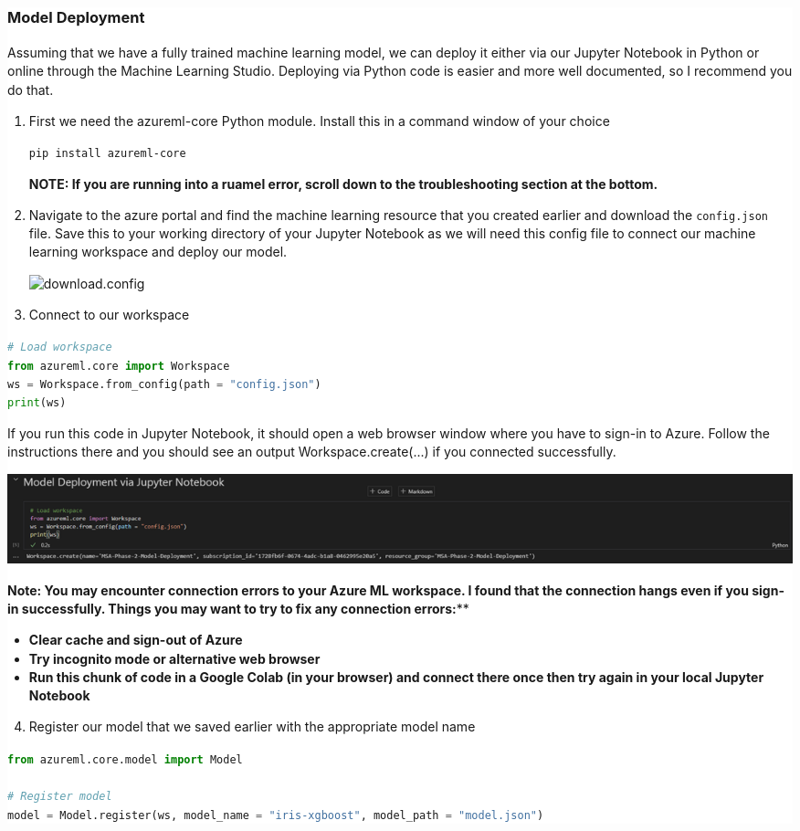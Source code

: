 ### Model Deployment 

Assuming that we have a fully trained machine learning model, we can deploy it either via our Jupyter Notebook in Python or online through the Machine Learning Studio. Deploying via Python code is easier and more well documented, so I recommend you do that. 

1. First we need the azureml-core Python module. Install this in a command window of your choice 

   ```pip install azureml-core``` 

   **NOTE: If you are running into a ruamel error, scroll down to the troubleshooting section at the bottom.**

2. Navigate to the azure portal and find the machine learning resource that you created earlier and download the ```config.json``` file. Save this to your working directory of your Jupyter Notebook as we will need this config file to connect our machine learning workspace and deploy our model.

   ![download.config](./images/download.config.png)

3. Connect to our workspace

```python
# Load workspace 
from azureml.core import Workspace
ws = Workspace.from_config(path = "config.json")
print(ws)
```

If you run this code in Jupyter Notebook, it should open a web browser window where you have to sign-in to Azure. Follow the instructions there and you should see an output Workspace.create(...) if you connected successfully. 

![workspace.connect](./images/workspace.connect.png)

**Note: You may encounter connection errors to your Azure ML workspace. I found that the connection hangs even if you sign-in successfully. Things you may want to try to fix any connection errors:****

- **Clear cache and sign-out of Azure**
- **Try incognito mode or alternative web browser**
- **Run this chunk of code in a Google Colab (in your browser) and connect there once then try again in your local Jupyter Notebook**

4. Register our model that we saved earlier with the appropriate model name 

```python
from azureml.core.model import Model

# Register model
model = Model.register(ws, model_name = "iris-xgboost", model_path = "model.json")
```
